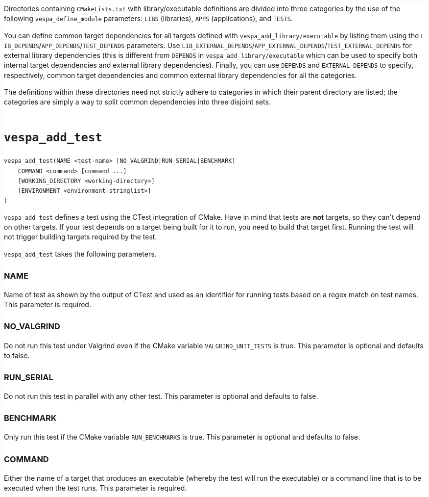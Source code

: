 Directories containing `CMakeLists.txt` with library/executable definitions are divided into three categories by the use of the following `vespa_define_module` parameters: `LIBS` (libraries), `APPS` (applications), and `TESTS`.

You can define common target dependencies for all targets defined with `vespa_add_library/executable` by listing them using the `LIB_DEPENDS`/`APP_DEPENDS`/`TEST_DEPENDS` parameters.
Use `LIB_EXTERNAL_DEPENDS`/`APP_EXTERNAL_DEPENDS`/`TEST_EXTERNAL_DEPENDS` for external library dependencies (this is different from `DEPENDS` in `vespa_add_library/executable` which can be used to specify both internal target dependencies and external library dependencies).
Finally, you can use `DEPENDS` and `EXTERNAL_DEPENDS` to specify, respectively, common target dependencies and common external library dependencies for all the categories.

The definitions within these directories need not strictly adhere to categories in which their parent directory are listed; the categories are simply a way to split common dependencies into three disjoint sets.


# `vespa_add_test`

    vespa_add_test(NAME <test-name> [NO_VALGRIND|RUN_SERIAL|BENCHMARK]
        COMMAND <command> [command ...]
        [WORKING_DIRECTORY <working-directory>]
        [ENVIRONMENT <environment-stringlist>]
    )
    
`vespa_add_test` defines a test using the CTest integration of CMake.
Have in mind that tests are **not** targets, so they can't depend on other targets.
If your test depends on a target being built for it to run, you need to build that target first.
Running the test will not trigger building targets required by the test.

`vespa_add_test` takes the following parameters.

### NAME <test-name>
Name of test as shown by the output of CTest and used as an identifier for running tests based on a regex match on test names.
This parameter is required.

### NO_VALGRIND
Do not run this test under Valgrind even if the CMake variable `VALGRIND_UNIT_TESTS` is true. 
This parameter is optional and defaults to false.

### RUN_SERIAL
Do not run this test in parallel with any other test.
This parameter is optional and defaults to false.

### BENCHMARK
Only run this test if the CMake variable `RUN_BENCHMARKS` is true.
This parameter is optional and defaults to false.

### COMMAND
Either the name of a target that produces an executable (whereby the test will run the executable) or a command line that is to be executed when the test runs.
This parameter is required.
